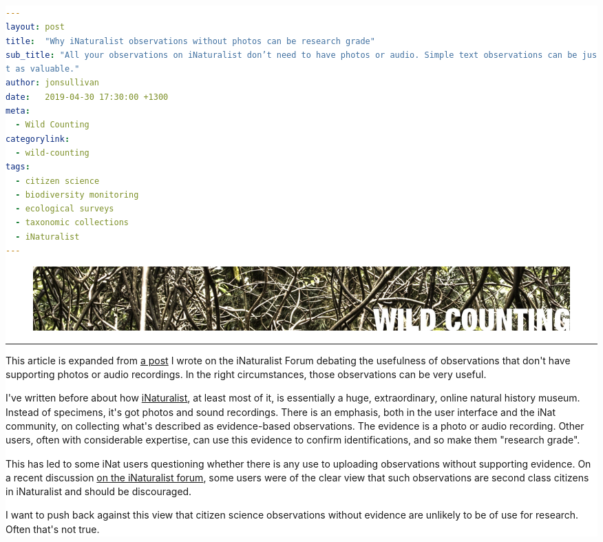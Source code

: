 ```yaml
---
layout: post
title:  "Why iNaturalist observations without photos can be research grade"
sub_title: "All your observations on iNaturalist don’t need to have photos or audio. Simple text observations can be just as valuable."
author: jonsullivan
date:   2019-04-30 17:30:00 +1300
meta: 
  - Wild Counting
categorylink:
  - wild-counting
tags:
  - citizen science
  - biodiversity monitoring
  - ecological surveys
  - taxonomic collections
  - iNaturalist
---
```


<figure class="align-center">
<img src="/assets/img/banner_images/wild-counting_banner_tangle_1680px200px.jpg" width="100%" alt="tangle banner">
</figure>

---

<div class="well">
This article is expanded from <a href="https://forum.inaturalist.org/t/what-is-evidence/470/33" title="iNaturalist Forum page">a post</a> I wrote on the iNaturalist Forum debating the usefulness of observations that don't have supporting photos or audio recordings. In the right circumstances, those observations can be very useful.
</div>

I've written before about how [iNaturalist](https://www.inaturalist.org), at least most of it, is essentially a huge, extraordinary, online natural history museum. Instead of specimens, it's got photos and sound recordings. There is an emphasis, both in the user interface and the iNat community, on collecting what's described as evidence-based observations. The evidence is a photo or audio recording. Other users, often with considerable expertise, can use this evidence to confirm identifications, and so make them "research grade".

This has led to some iNat users questioning whether there is any use to uploading observations without supporting evidence. On a recent discussion [on the iNaturalist forum](https://forum.inaturalist.org/t/what-is-evidence/470), some users were of the clear view that such observations are second class citizens in iNaturalist and should be discouraged. 

I want to push back against this view that citizen science observations without evidence are unlikely to be of use for research. Often that's not true.
